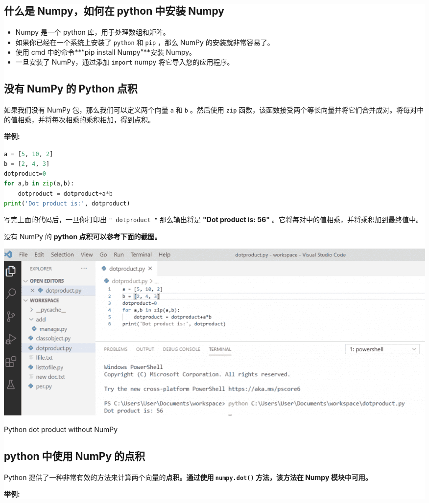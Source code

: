 ## 什么是 Numpy，如何在 python 中安装 Numpy

*   Numpy 是一个 python 库，用于处理数组和矩阵。
*   如果你已经在一个系统上安装了 `python` 和 `pip` ，那么 NumPy 的安装就非常容易了。
*   使用 cmd 中的命令**“pip install Numpy”**安装 Numpy。
*   一旦安装了 NumPy，通过添加 `import` numpy 将它导入您的应用程序。

## 没有 NumPy 的 Python 点积

如果我们没有 NumPy 包，那么我们可以定义两个向量 `a` 和 `b` 。然后使用 `zip` 函数，该函数接受两个等长向量并将它们合并成对。将每对中的值相乘，并将每次相乘的乘积相加，得到点积。

**举例:**

```py
a = [5, 10, 2]
b = [2, 4, 3]
dotproduct=0
for a,b in zip(a,b):
    dotproduct = dotproduct+a*b
print('Dot product is:', dotproduct)
```

写完上面的代码后，一旦你打印出 `" dotproduct "` 那么输出将是 **"Dot product is: 56"** 。它将每对中的值相乘，并将乘积加到最终值中。

没有 NumPy 的 **python 点积可以参考下面的截图。**

![Python dot product without NumPy](img/74bd777c628308f5fafd614ab1c60a63.png "Python dot product without NumPy")

Python dot product without NumPy

## python 中使用 NumPy 的点积

Python 提供了一种非常有效的方法来计算两个向量的**点积。通过使用 `numpy.dot()` 方法，该方法在 **Numpy 模块**中可用。**

**举例:**
